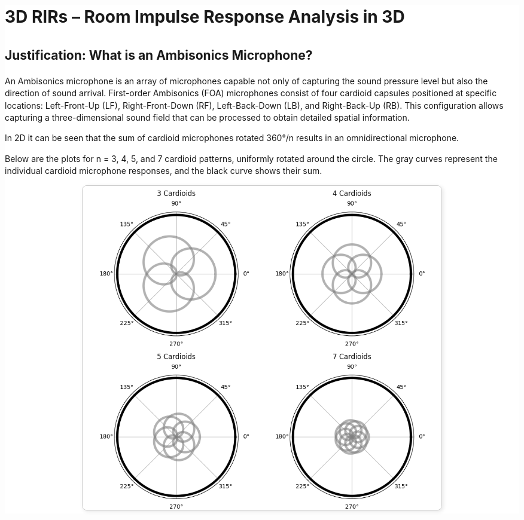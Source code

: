 # 3D RIRs – Room Impulse Response Analysis in 3D


## Justification: What is an Ambisonics Microphone?

An Ambisonics microphone is an array of microphones capable not only of capturing the sound pressure level but also the direction of sound arrival. First-order Ambisonics (FOA) microphones consist of four cardioid capsules positioned at specific locations: Left-Front-Up (LF), Right-Front-Down (RF), Left-Back-Down (LB), and Right-Back-Up (RB). This configuration allows capturing a three-dimensional sound field that can be processed to obtain detailed spatial information.

In 2D it can be seen that the sum of cardioid microphones rotated 360°/n results in an omnidirectional microphone.

Below are the plots for n = 3, 4, 5, and 7 cardioid patterns, uniformly rotated around the circle. The gray curves represent the individual cardioid microphone responses, and the black curve shows their sum.

<div style="text-align: center;">
  <img src="./figures/cardioids.png" alt="Sum of Rotated Cardioids"
       style="max-width: 600px; width: 100%; height: auto;
              border: 1px solid #ccc; border-radius: 8px;
              box-shadow: 2px 2px 6px rgba(0,0,0,0.1);" />
</div>

